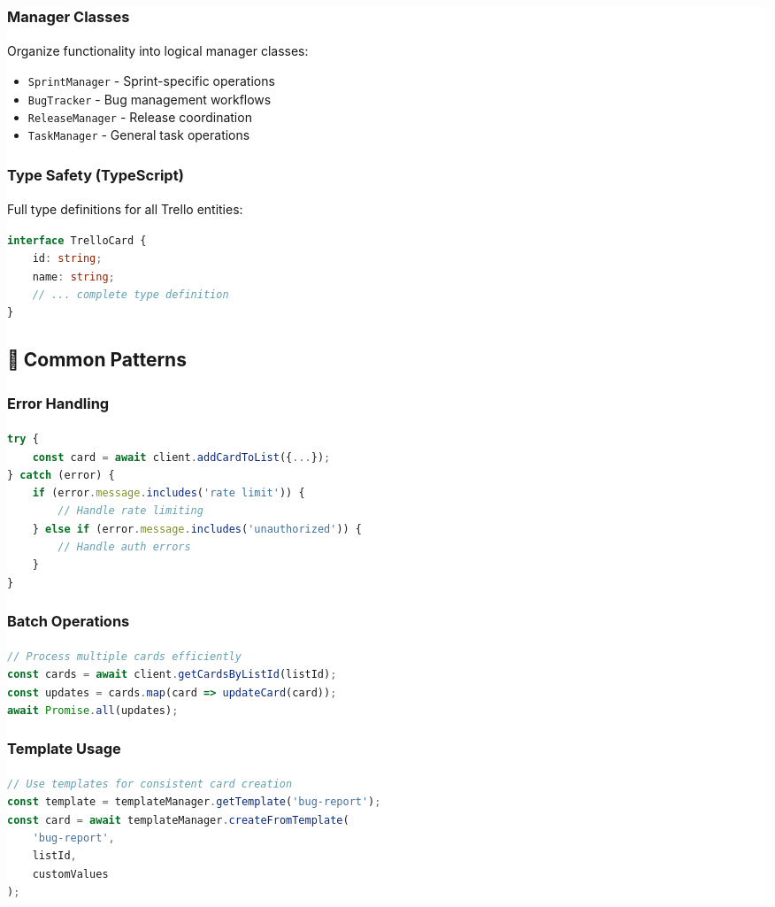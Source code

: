 ### Manager Classes
Organize functionality into logical manager classes:
- `SprintManager` - Sprint-specific operations
- `BugTracker` - Bug management workflows
- `ReleaseManager` - Release coordination
- `TaskManager` - General task operations

### Type Safety (TypeScript)
Full type definitions for all Trello entities:
```typescript
interface TrelloCard {
    id: string;
    name: string;
    // ... complete type definition
}
```

## 🔧 Common Patterns

### Error Handling
```javascript
try {
    const card = await client.addCardToList({...});
} catch (error) {
    if (error.message.includes('rate limit')) {
        // Handle rate limiting
    } else if (error.message.includes('unauthorized')) {
        // Handle auth errors
    }
}
```

### Batch Operations
```javascript
// Process multiple cards efficiently
const cards = await client.getCardsByListId(listId);
const updates = cards.map(card => updateCard(card));
await Promise.all(updates);
```

### Template Usage
```javascript
// Use templates for consistent card creation
const template = templateManager.getTemplate('bug-report');
const card = await templateManager.createFromTemplate(
    'bug-report',
    listId,
    customValues
);
```
